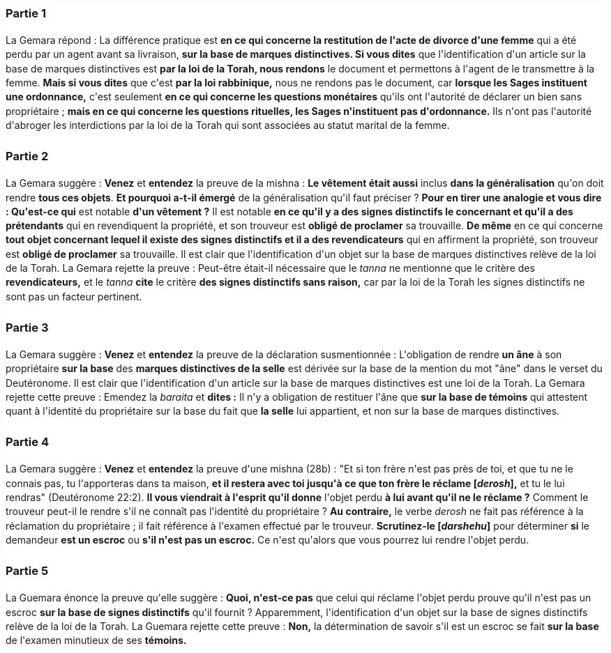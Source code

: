
### Partie 1
La Gemara répond : La différence pratique est <b>en ce qui concerne la restitution de l'acte de divorce d'une femme</b> qui a été perdu par un agent avant sa livraison, <b>sur la base de marques distinctives. Si vous dites</b> que l'identification d'un article sur la base de marques distinctives est <b>par la loi de la Torah, nous rendons</b> le document et permettons à l'agent de le transmettre à la femme. <b>Mais si vous dites</b> que c'est <b>par la loi rabbinique,</b> nous ne rendons pas le document, car <b>lorsque les Sages instituent une ordonnance,</b> c'est seulement <b>en ce qui concerne les questions monétaires</b> qu'ils ont l'autorité de déclarer un bien sans propriétaire ; <b>mais en ce qui concerne les questions rituelles, les Sages n'instituent pas d'ordonnance.</b> Ils n'ont pas l'autorité d'abroger les interdictions par la loi de la Torah qui sont associées au statut marital de la femme.

### Partie 2
La Gemara suggère : <b>Venez</b> et <b>entendez</b> la preuve de la mishna : <b>Le vêtement était aussi</b> inclus <b>dans la généralisation</b> qu'on doit rendre <b>tous ces objets</b>. <b>Et pourquoi a-t-il émergé</b> de la généralisation qu'il faut préciser ? <b>Pour en tirer une analogie et vous dire : Qu'est-ce qui</b> est notable <b>d'un vêtement ?</b> Il est notable <b>en ce qu'il y a des signes distinctifs le concernant et qu'il a des prétendants</b> qui en revendiquent la propriété, et son trouveur est <b>obligé de proclamer</b> sa trouvaille. <b>De même</b> en ce qui concerne <b>tout objet concernant lequel il existe des signes distinctifs et il a des revendicateurs</b> qui en affirment la propriété, son trouveur est <b>obligé de proclamer</b> sa trouvaille. Il est clair que l'identification d'un objet sur la base de marques distinctives relève de la loi de la Torah. La Gemara rejette la preuve : Peut-être était-il nécessaire que le <i>tanna</i></b> ne mentionne que le critère des <b>revendicateurs,</b> et le <i>tanna</i> <b>cite</b> le critère <b>des signes distinctifs sans raison,</b> car par la loi de la Torah les signes distinctifs ne sont pas un facteur pertinent.

### Partie 3
La Gemara suggère : <b>Venez</b> et <b>entendez</b> la preuve de la déclaration susmentionnée : L'obligation de rendre <b>un âne</b> à son propriétaire <b>sur la base</b> des <b>marques distinctives de la selle</b> est dérivée sur la base de la mention du mot "âne" dans le verset du Deutéronome. Il est clair que l'identification d'un article sur la base de marques distinctives est une loi de la Torah. La Gemara rejette cette preuve : Emendez la <i>baraita</i> et <b>dites :</b> Il n'y a obligation de restituer l'âne que <b>sur la base de témoins</b> qui attestent quant à l'identité du propriétaire sur la base du fait que <b>la selle</b> lui appartient, et non sur la base de marques distinctives.

### Partie 4
La Gemara suggère : <b>Venez</b> et <b>entendez</b> la preuve d'une mishna (28b) : "Et si ton frère n'est pas près de toi, et que tu ne le connais pas, tu l'apporteras dans ta maison, <b>et il restera avec toi jusqu'à ce que ton frère le réclame [<i>derosh</i>],</b> et tu le lui rendras" (Deutéronome 22:2). <b>Il vous viendrait à l'esprit qu'il donne</b> l'objet perdu <b>à lui avant qu'il ne le réclame ?</b> Comment le trouveur peut-il le rendre s'il ne connaît pas l'identité du propriétaire ? <b>Au contraire,</b> le verbe <i>derosh</i> ne fait pas référence à la réclamation du propriétaire ; il fait référence à l'examen effectué par le trouveur. <b>Scrutinez-le [<i>darshehu</i>]</b> pour déterminer <b>si</b> le demandeur <b>est un escroc</b> ou <b>s'il n'est pas un escroc.</b> Ce n'est qu'alors que vous pourrez lui rendre l'objet perdu.

### Partie 5
La Guemara énonce la preuve qu'elle suggère : <b>Quoi, n'est-ce pas</b> que celui qui réclame l'objet perdu prouve qu'il n'est pas un escroc <b>sur la base de signes distinctifs</b> qu'il fournit ? Apparemment, l'identification d'un objet sur la base de signes distinctifs relève de la loi de la Torah. La Guemara rejette cette preuve : <b>Non,</b> la détermination de savoir s'il est un escroc se fait <b>sur la base</b> de l'examen minutieux de ses <b>témoins.</b>

